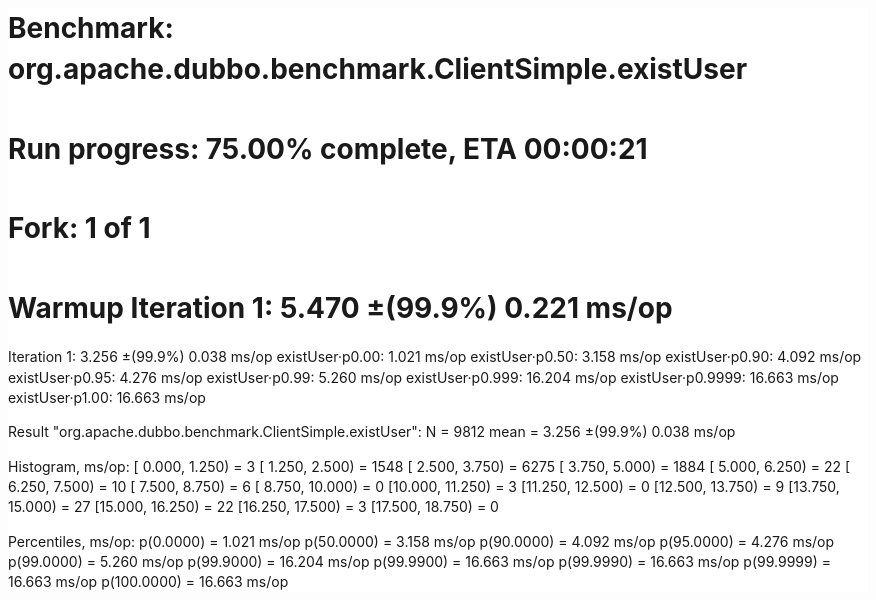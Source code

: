 # Benchmark: org.apache.dubbo.benchmark.ClientSimple.existUser

# Run progress: 75.00% complete, ETA 00:00:21
# Fork: 1 of 1
# Warmup Iteration   1: 5.470 ±(99.9%) 0.221 ms/op
Iteration   1: 3.256 ±(99.9%) 0.038 ms/op
                 existUser·p0.00:   1.021 ms/op
                 existUser·p0.50:   3.158 ms/op
                 existUser·p0.90:   4.092 ms/op
                 existUser·p0.95:   4.276 ms/op
                 existUser·p0.99:   5.260 ms/op
                 existUser·p0.999:  16.204 ms/op
                 existUser·p0.9999: 16.663 ms/op
                 existUser·p1.00:   16.663 ms/op



Result "org.apache.dubbo.benchmark.ClientSimple.existUser":
  N = 9812
  mean =      3.256 ±(99.9%) 0.038 ms/op

  Histogram, ms/op:
    [ 0.000,  1.250) = 3 
    [ 1.250,  2.500) = 1548 
    [ 2.500,  3.750) = 6275 
    [ 3.750,  5.000) = 1884 
    [ 5.000,  6.250) = 22 
    [ 6.250,  7.500) = 10 
    [ 7.500,  8.750) = 6 
    [ 8.750, 10.000) = 0 
    [10.000, 11.250) = 3 
    [11.250, 12.500) = 0 
    [12.500, 13.750) = 9 
    [13.750, 15.000) = 27 
    [15.000, 16.250) = 22 
    [16.250, 17.500) = 3 
    [17.500, 18.750) = 0 

  Percentiles, ms/op:
      p(0.0000) =      1.021 ms/op
     p(50.0000) =      3.158 ms/op
     p(90.0000) =      4.092 ms/op
     p(95.0000) =      4.276 ms/op
     p(99.0000) =      5.260 ms/op
     p(99.9000) =     16.204 ms/op
     p(99.9900) =     16.663 ms/op
     p(99.9990) =     16.663 ms/op
     p(99.9999) =     16.663 ms/op
    p(100.0000) =     16.663 ms/op
